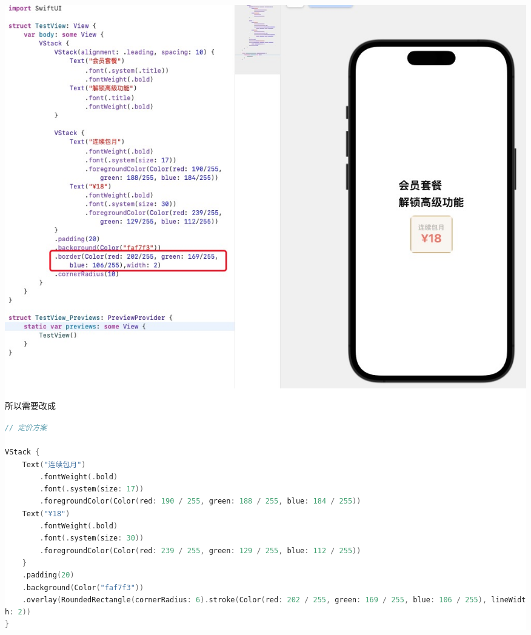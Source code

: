 ![stack6](/imgs/uistack/stack6.png)

所以需要改成

```swift
// 定价方案

VStack {
    Text("连续包月")
        .fontWeight(.bold)
        .font(.system(size: 17))
        .foregroundColor(Color(red: 190 / 255, green: 188 / 255, blue: 184 / 255))
    Text("¥18")
        .fontWeight(.bold)
        .font(.system(size: 30))
        .foregroundColor(Color(red: 239 / 255, green: 129 / 255, blue: 112 / 255))
    }
    .padding(20)
    .background(Color("faf7f3"))
    .overlay(RoundedRectangle(cornerRadius: 6).stroke(Color(red: 202 / 255, green: 169 / 255, blue: 106 / 255), lineWidth: 2))
}
```
